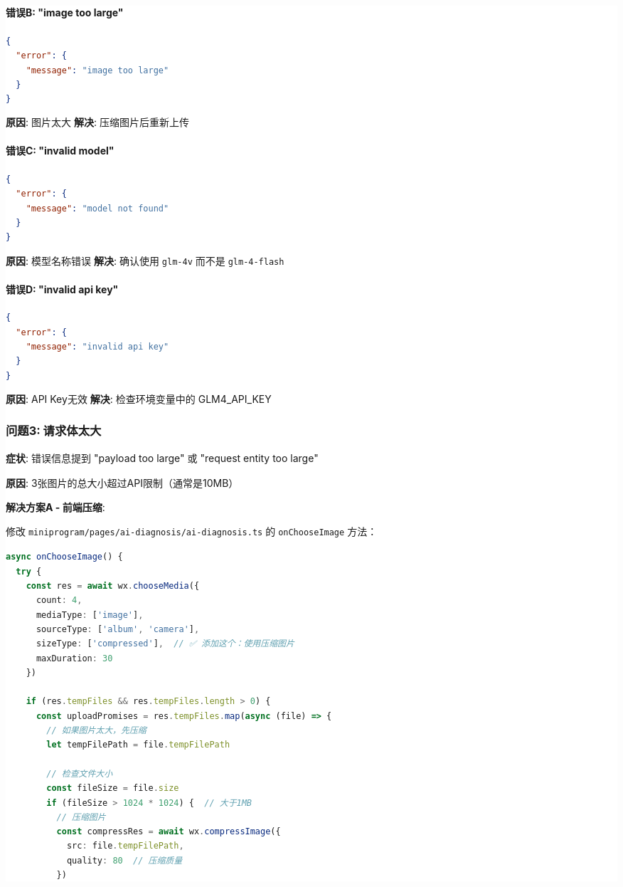 #### 错误B: "image too large"
```json
{
  "error": {
    "message": "image too large"
  }
}
```
**原因**: 图片太大
**解决**: 压缩图片后重新上传

#### 错误C: "invalid model"
```json
{
  "error": {
    "message": "model not found"
  }
}
```
**原因**: 模型名称错误
**解决**: 确认使用 `glm-4v` 而不是 `glm-4-flash`

#### 错误D: "invalid api key"
```json
{
  "error": {
    "message": "invalid api key"
  }
}
```
**原因**: API Key无效
**解决**: 检查环境变量中的 GLM4_API_KEY

### 问题3: 请求体太大

**症状**: 错误信息提到 "payload too large" 或 "request entity too large"

**原因**: 3张图片的总大小超过API限制（通常是10MB）

**解决方案A - 前端压缩**:

修改 `miniprogram/pages/ai-diagnosis/ai-diagnosis.ts` 的 `onChooseImage` 方法：

```typescript
async onChooseImage() {
  try {
    const res = await wx.chooseMedia({
      count: 4,
      mediaType: ['image'],
      sourceType: ['album', 'camera'],
      sizeType: ['compressed'],  // ✅ 添加这个：使用压缩图片
      maxDuration: 30
    })

    if (res.tempFiles && res.tempFiles.length > 0) {
      const uploadPromises = res.tempFiles.map(async (file) => {
        // 如果图片太大，先压缩
        let tempFilePath = file.tempFilePath
        
        // 检查文件大小
        const fileSize = file.size
        if (fileSize > 1024 * 1024) {  // 大于1MB
          // 压缩图片
          const compressRes = await wx.compressImage({
            src: file.tempFilePath,
            quality: 80  // 压缩质量
          })
```